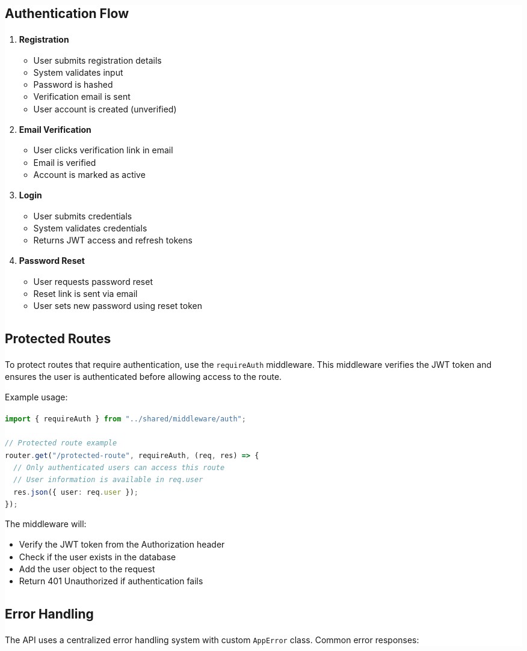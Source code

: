 ## Authentication Flow

1. **Registration**

   - User submits registration details
   - System validates input
   - Password is hashed
   - Verification email is sent
   - User account is created (unverified)

2. **Email Verification**

   - User clicks verification link in email
   - Email is verified
   - Account is marked as active

3. **Login**

   - User submits credentials
   - System validates credentials
   - Returns JWT access and refresh tokens

4. **Password Reset**
   - User requests password reset
   - Reset link is sent via email
   - User sets new password using reset token

## Protected Routes

To protect routes that require authentication, use the `requireAuth` middleware. This middleware verifies the JWT token and ensures the user is authenticated before allowing access to the route.

Example usage:

```typescript
import { requireAuth } from "../shared/middleware/auth";

// Protected route example
router.get("/protected-route", requireAuth, (req, res) => {
  // Only authenticated users can access this route
  // User information is available in req.user
  res.json({ user: req.user });
});
```

The middleware will:

- Verify the JWT token from the Authorization header
- Check if the user exists in the database
- Add the user object to the request
- Return 401 Unauthorized if authentication fails

## Error Handling

The API uses a centralized error handling system with custom `AppError` class. Common error responses:
